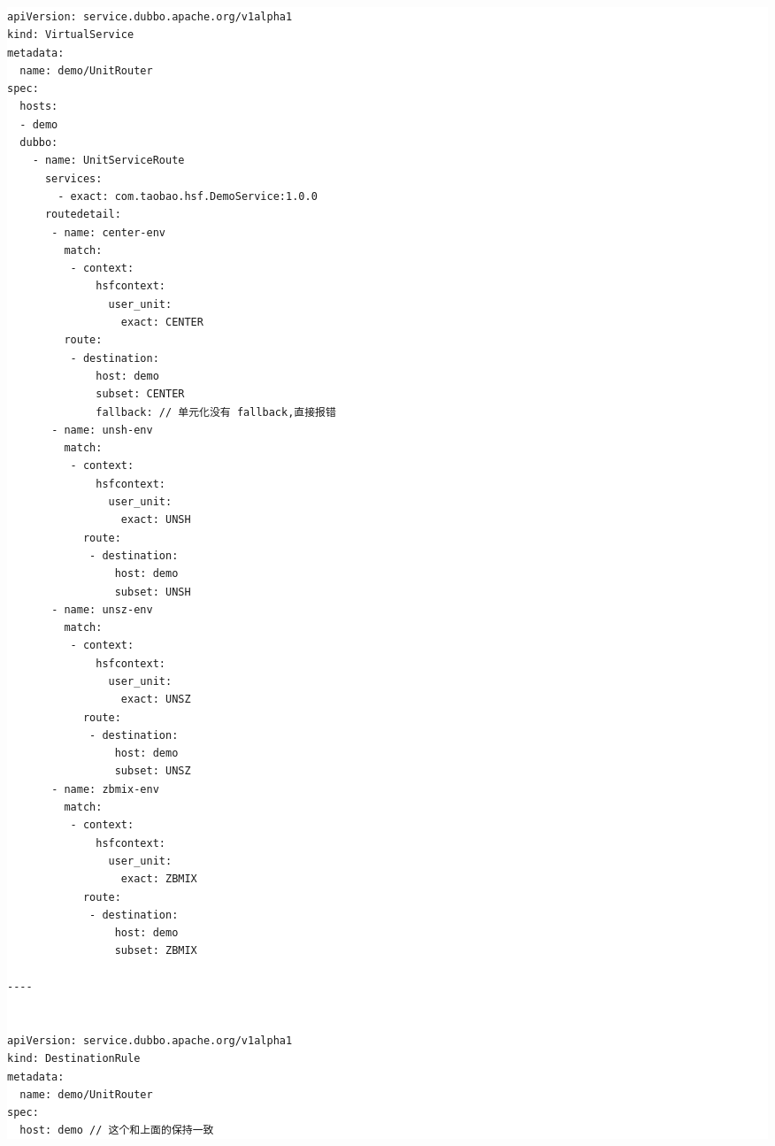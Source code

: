 ```
apiVersion: service.dubbo.apache.org/v1alpha1
kind: VirtualService
metadata:
  name: demo/UnitRouter
spec:
  hosts:
  - demo
  dubbo:
    - name: UnitServiceRoute
      services:
        - exact: com.taobao.hsf.DemoService:1.0.0
      routedetail:
       - name: center-env
         match:
          - context:
              hsfcontext:
                user_unit: 
                  exact: CENTER
         route:
          - destination:
              host: demo
              subset: CENTER
              fallback: // 单元化没有 fallback,直接报错
       - name: unsh-env
         match:
          - context:
              hsfcontext:
                user_unit: 
                  exact: UNSH
            route:
             - destination:
                 host: demo
                 subset: UNSH
       - name: unsz-env
         match:
          - context:
              hsfcontext:
                user_unit: 
                  exact: UNSZ
            route:
             - destination:
                 host: demo
                 subset: UNSZ
       - name: zbmix-env
         match:
          - context:
              hsfcontext:
                user_unit: 
                  exact: ZBMIX
            route:
             - destination:
                 host: demo
                 subset: ZBMIX

---- 


apiVersion: service.dubbo.apache.org/v1alpha1
kind: DestinationRule
metadata:
  name: demo/UnitRouter
spec:
  host: demo // 这个和上面的保持一致
```